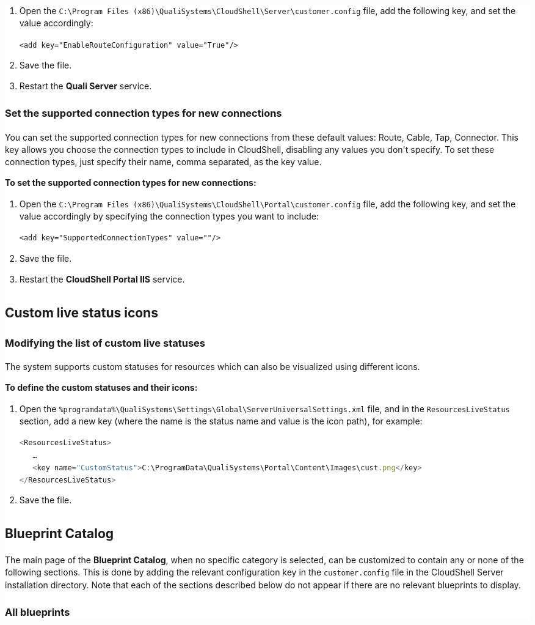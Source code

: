 1. Open the `C:\Program Files (x86)\QualiSystems\CloudShell\Server\customer.config` file, add the following key, and set the value accordingly:
    
    `<add key="EnableRouteConfiguration" value="True"/>`
    
2. Save the file.
3. Restart the **Quali Server** service.

### Set the supported connection types for new connections

You can set the supported connection types for new connections from these default values: Route, Cable, Tap, Connector. This key allows you choose the connection types to include in CloudShell, disabling any values you don't specify. To set these connection types, just specify their name, comma separated, as the key value.

**To set the supported connection types for new connections:**

1. Open the ``C:\Program Files (x86)\QualiSystems\CloudShell\Portal\customer.config`` file, add the following key, and set the value accordingly by specifying the connection types you want to include:
    
    `<add key="SupportedConnectionTypes" value=""/>`
    
2. Save the file.
3. Restart the **CloudShell Portal IIS** service.

## Custom live status icons

### Modifying the list of custom live statuses

The system supports custom statuses for resources which can also be visualized using different icons.

**To define the custom statuses and their icons:**

1. Open the `%programdata%\QualiSystems\Settings\Global\ServerUniversalSettings.xml` file, and in the `ResourcesLiveStatus`section, add a new key (where the name is the status name and value is the icon path), for example:
    
    ```javascript
    <ResourcesLiveStatus>
       …
       <key name="CustomStatus">C:\ProgramData\QualiSystems\Portal\Content\Images\cust.png</key>
    </ResourcesLiveStatus>
    ```
    
2. Save the file.

## Blueprint Catalog

The main page of the **Blueprint Catalog**, when no specific category is selected, can be customized to contain any or none of the following sections. This is done by adding the relevant configuration key in the `customer.config` file in the CloudShell Server installation directory. Note that each of the sections described below do not appear if there are no relevant blueprints to display.

### All blueprints
